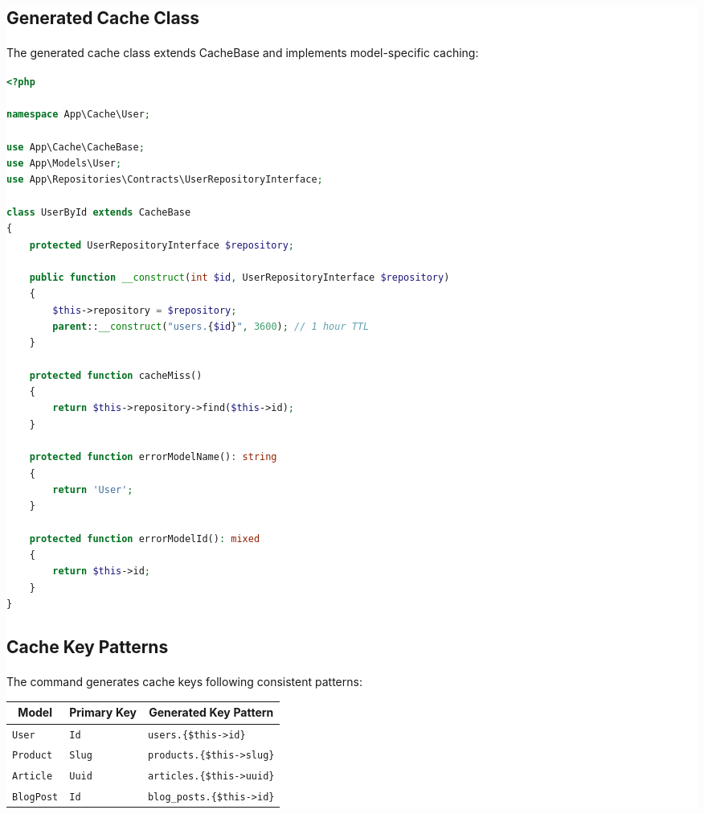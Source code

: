 ## Generated Cache Class

The generated cache class extends CacheBase and implements model-specific caching:

```php
<?php

namespace App\Cache\User;

use App\Cache\CacheBase;
use App\Models\User;
use App\Repositories\Contracts\UserRepositoryInterface;

class UserById extends CacheBase
{
    protected UserRepositoryInterface $repository;

    public function __construct(int $id, UserRepositoryInterface $repository)
    {
        $this->repository = $repository;
        parent::__construct("users.{$id}", 3600); // 1 hour TTL
    }

    protected function cacheMiss()
    {
        return $this->repository->find($this->id);
    }

    protected function errorModelName(): string
    {
        return 'User';
    }

    protected function errorModelId(): mixed
    {
        return $this->id;
    }
}
```

## Cache Key Patterns

The command generates cache keys following consistent patterns:

| Model | Primary Key | Generated Key Pattern |
|-------|-------------|----------------------|
| `User` | `Id` | `users.{$this->id}` |
| `Product` | `Slug` | `products.{$this->slug}` |
| `Article` | `Uuid` | `articles.{$this->uuid}` |
| `BlogPost` | `Id` | `blog_posts.{$this->id}` |
